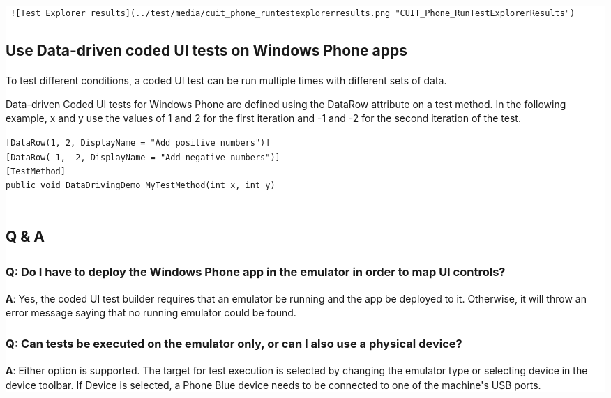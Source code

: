      ![Test Explorer results](../test/media/cuit_phone_runtestexplorerresults.png "CUIT_Phone_RunTestExplorerResults")  
  
##  <a name="TestingPhoneAppsCodedUI_DataDriven"></a> Use Data-driven coded UI tests on Windows Phone apps  
 To test different conditions, a coded UI test can be run multiple times with different sets of data.  
  
 Data-driven Coded UI tests for Windows Phone are defined using the DataRow attribute on a test method. In the following example, x and y use the values of 1 and 2 for the first iteration and -1 and -2 for the second iteration of the test.  
  
```  
[DataRow(1, 2, DisplayName = "Add positive numbers")]  
[DataRow(-1, -2, DisplayName = "Add negative numbers")]  
[TestMethod]  
public void DataDrivingDemo_MyTestMethod(int x, int y)  
  
```  
  
## Q & A  
  
### Q: Do I have to deploy the Windows Phone app in the emulator in order to map UI controls?  
 **A**: Yes, the coded UI test builder requires that an emulator be running and the app be deployed to it. Otherwise, it will throw an error message saying that no running emulator could be found.  
  
###  <a name="TestingPhoneAppsCodedUI_EmulatorDevice"></a> Q: Can tests be executed on the emulator only, or can I also use a physical device?  
 **A**: Either option is supported. The target for test execution is selected by changing the emulator type or selecting device in the device toolbar. If Device is selected, a Phone Blue device needs to be connected to one of the machine's USB ports.  
  